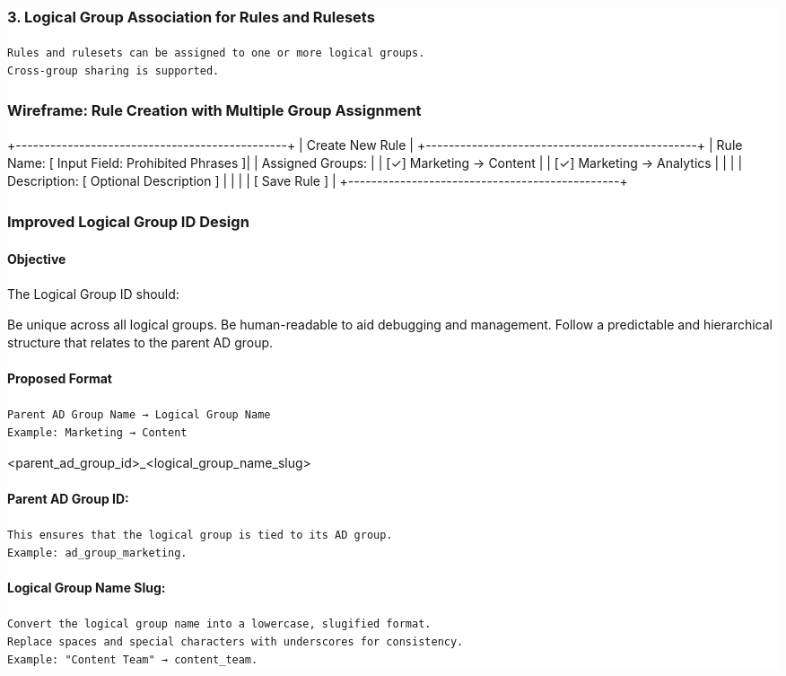 ### 3. Logical Group Association for Rules and Rulesets

    Rules and rulesets can be assigned to one or more logical groups.
    Cross-group sharing is supported.

### Wireframe: Rule Creation with Multiple Group Assignment
+-----------------------------------------------+
| Create New Rule                               |
+-----------------------------------------------+
| Rule Name: [ Input Field: Prohibited Phrases ]|
| Assigned Groups:                              |
| [✓] Marketing → Content                      |
| [✓] Marketing → Analytics                    |
|                                               |
| Description: [ Optional Description ]         |
|                                               |
| [ Save Rule ]                                 |
+-----------------------------------------------+


### Improved Logical Group ID Design

#### Objective

The Logical Group ID should:

Be unique across all logical groups.
Be human-readable to aid debugging and management.
Follow a predictable and hierarchical structure that relates to the parent AD group.


#### Proposed Format

    Parent AD Group Name → Logical Group Name
    Example: Marketing → Content
<parent_ad_group_id>_<logical_group_name_slug>


#### Parent AD Group ID:

    This ensures that the logical group is tied to its AD group.
    Example: ad_group_marketing.

#### Logical Group Name Slug:

    Convert the logical group name into a lowercase, slugified format.
    Replace spaces and special characters with underscores for consistency.
    Example: "Content Team" → content_team.
